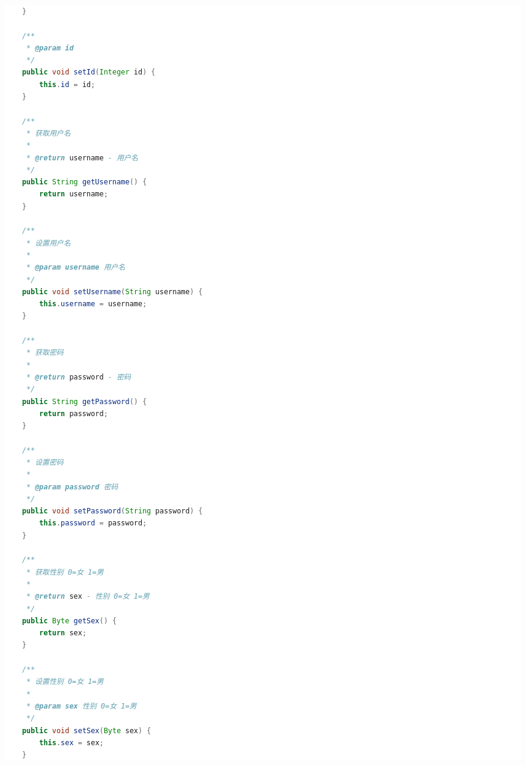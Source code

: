 ```java
    }

    /**
     * @param id
     */
    public void setId(Integer id) {
        this.id = id;
    }

    /**
     * 获取用户名
     *
     * @return username - 用户名
     */
    public String getUsername() {
        return username;
    }

    /**
     * 设置用户名
     *
     * @param username 用户名
     */
    public void setUsername(String username) {
        this.username = username;
    }

    /**
     * 获取密码
     *
     * @return password - 密码
     */
    public String getPassword() {
        return password;
    }

    /**
     * 设置密码
     *
     * @param password 密码
     */
    public void setPassword(String password) {
        this.password = password;
    }

    /**
     * 获取性别 0=女 1=男
     *
     * @return sex - 性别 0=女 1=男
     */
    public Byte getSex() {
        return sex;
    }

    /**
     * 设置性别 0=女 1=男
     *
     * @param sex 性别 0=女 1=男
     */
    public void setSex(Byte sex) {
        this.sex = sex;
    }

```
